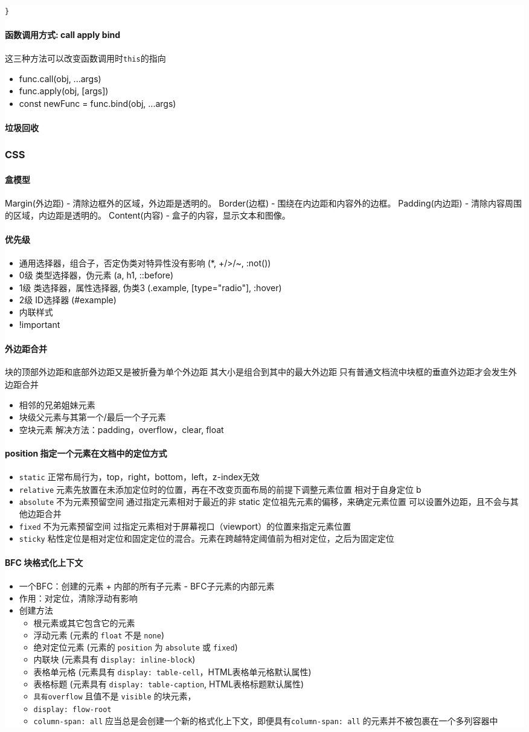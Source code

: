 ```js
}
```
  
#### 函数调用方式: call apply bind
这三种方法可以改变函数调用时`this`的指向
- func.call(obj, ...args)
- func.apply(obj, [args])
- const newFunc = func.bind(obj, ...args)
#### 垃圾回收
### CSS

#### 盒模型
Margin(外边距) - 清除边框外的区域，外边距是透明的。
Border(边框) - 围绕在内边距和内容外的边框。
Padding(内边距) - 清除内容周围的区域，内边距是透明的。
Content(内容) - 盒子的内容，显示文本和图像。
#### 优先级
- 通用选择器，组合子，否定伪类对特异性没有影响 (*, +/>/~, :not())
- 0级 类型选择器，伪元素 (a, h1, ::before)
- 1级 类选择器，属性选择器, 伪类3 (.example, [type="radio"], :hover)
- 2级 ID选择器 (#example)
- 内联样式
- !important
#### 外边距合并
块的顶部外边距和底部外边距又是被折叠为单个外边距
其大小是组合到其中的最大外边距
只有普通文档流中块框的垂直外边距才会发生外边距合并
- 相邻的兄弟姐妹元素
- 块级父元素与其第一个/最后一个子元素
- 空块元素
解决方法：padding，overflow，clear, float
#### position 指定一个元素在文档中的定位方式
- `static`
  正常布局行为，top，right，bottom，left，z-index无效
- `relative`
  元素先放置在未添加定位时的位置，再在不改变页面布局的前提下调整元素位置
  相对于自身定位 b
- `absolute`
  不为元素预留空间
  通过指定元素相对于最近的非 static 定位祖先元素的偏移，来确定元素位置
  可以设置外边距，且不会与其他边距合并
- `fixed`
  不为元素预留空间
  过指定元素相对于屏幕视口（viewport）的位置来指定元素位置
- `sticky`
  粘性定位是相对定位和固定定位的混合。元素在跨越特定阈值前为相对定位，之后为固定定位

#### BFC 块格式化上下文
- 一个BFC：创建的元素 + 内部的所有子元素 - BFC子元素的内部元素
- 作用：对定位，清除浮动有影响
- 创建方法
  - 根元素或其它包含它的元素
  - 浮动元素 (元素的 `float` 不是 `none`)
  - 绝对定位元素 (元素的 `position` 为 `absolute` 或 `fixed`)
  - 内联块 (元素具有 d`isplay: inline-block`)
  - 表格单元格 (元素具有 `display: table-cell`，HTML表格单元格默认属性)
  - 表格标题 (元素具有 `display: table-caption`, HTML表格标题默认属性)
  - `具有overflow` 且值不是 `visible` 的块元素，
  - `display: flow-root`
  - `column-span: all` 应当总是会创建一个新的格式化上下文，即便具有`column-span: all` 的元素并不被包裹在一个多列容器中
